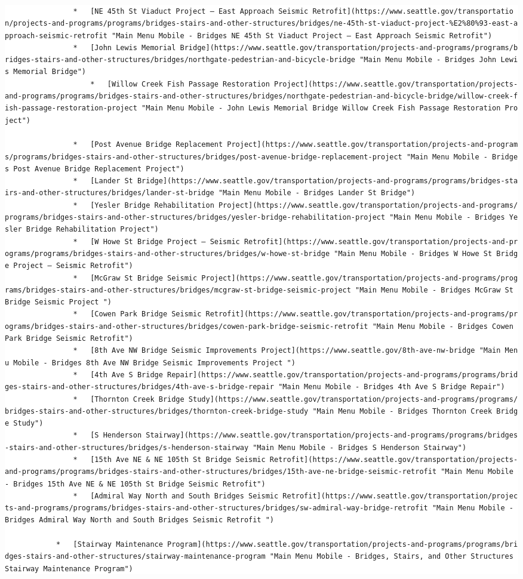                     *   [NE 45th St Viaduct Project – East Approach Seismic Retrofit](https://www.seattle.gov/transportation/projects-and-programs/programs/bridges-stairs-and-other-structures/bridges/ne-45th-st-viaduct-project-%E2%80%93-east-approach-seismic-retrofit "Main Menu Mobile - Bridges NE 45th St Viaduct Project – East Approach Seismic Retrofit")
                    *   [John Lewis Memorial Bridge](https://www.seattle.gov/transportation/projects-and-programs/programs/bridges-stairs-and-other-structures/bridges/northgate-pedestrian-and-bicycle-bridge "Main Menu Mobile - Bridges John Lewis Memorial Bridge")
                        *   [Willow Creek Fish Passage Restoration Project](https://www.seattle.gov/transportation/projects-and-programs/programs/bridges-stairs-and-other-structures/bridges/northgate-pedestrian-and-bicycle-bridge/willow-creek-fish-passage-restoration-project "Main Menu Mobile - John Lewis Memorial Bridge Willow Creek Fish Passage Restoration Project")

                    *   [Post Avenue Bridge Replacement Project](https://www.seattle.gov/transportation/projects-and-programs/programs/bridges-stairs-and-other-structures/bridges/post-avenue-bridge-replacement-project "Main Menu Mobile - Bridges Post Avenue Bridge Replacement Project")
                    *   [Lander St Bridge](https://www.seattle.gov/transportation/projects-and-programs/programs/bridges-stairs-and-other-structures/bridges/lander-st-bridge "Main Menu Mobile - Bridges Lander St Bridge")
                    *   [Yesler Bridge Rehabilitation Project](https://www.seattle.gov/transportation/projects-and-programs/programs/bridges-stairs-and-other-structures/bridges/yesler-bridge-rehabilitation-project "Main Menu Mobile - Bridges Yesler Bridge Rehabilitation Project")
                    *   [W Howe St Bridge Project – Seismic Retrofit](https://www.seattle.gov/transportation/projects-and-programs/programs/bridges-stairs-and-other-structures/bridges/w-howe-st-bridge "Main Menu Mobile - Bridges W Howe St Bridge Project – Seismic Retrofit")
                    *   [McGraw St Bridge Seismic Project](https://www.seattle.gov/transportation/projects-and-programs/programs/bridges-stairs-and-other-structures/bridges/mcgraw-st-bridge-seismic-project "Main Menu Mobile - Bridges McGraw St Bridge Seismic Project ")
                    *   [Cowen Park Bridge Seismic Retrofit](https://www.seattle.gov/transportation/projects-and-programs/programs/bridges-stairs-and-other-structures/bridges/cowen-park-bridge-seismic-retrofit "Main Menu Mobile - Bridges Cowen Park Bridge Seismic Retrofit")
                    *   [8th Ave NW Bridge Seismic Improvements Project](https://www.seattle.gov/8th-ave-nw-bridge "Main Menu Mobile - Bridges 8th Ave NW Bridge Seismic Improvements Project ")
                    *   [4th Ave S Bridge Repair](https://www.seattle.gov/transportation/projects-and-programs/programs/bridges-stairs-and-other-structures/bridges/4th-ave-s-bridge-repair "Main Menu Mobile - Bridges 4th Ave S Bridge Repair")
                    *   [Thornton Creek Bridge Study](https://www.seattle.gov/transportation/projects-and-programs/programs/bridges-stairs-and-other-structures/bridges/thornton-creek-bridge-study "Main Menu Mobile - Bridges Thornton Creek Bridge Study")
                    *   [S Henderson Stairway](https://www.seattle.gov/transportation/projects-and-programs/programs/bridges-stairs-and-other-structures/bridges/s-henderson-stairway "Main Menu Mobile - Bridges S Henderson Stairway")
                    *   [15th Ave NE & NE 105th St Bridge Seismic Retrofit](https://www.seattle.gov/transportation/projects-and-programs/programs/bridges-stairs-and-other-structures/bridges/15th-ave-ne-bridge-seismic-retrofit "Main Menu Mobile - Bridges 15th Ave NE & NE 105th St Bridge Seismic Retrofit")
                    *   [Admiral Way North and South Bridges Seismic Retrofit](https://www.seattle.gov/transportation/projects-and-programs/programs/bridges-stairs-and-other-structures/bridges/sw-admiral-way-bridge-retrofit "Main Menu Mobile - Bridges Admiral Way North and South Bridges Seismic Retrofit ")

                *   [Stairway Maintenance Program](https://www.seattle.gov/transportation/projects-and-programs/programs/bridges-stairs-and-other-structures/stairway-maintenance-program "Main Menu Mobile - Bridges, Stairs, and Other Structures Stairway Maintenance Program")

